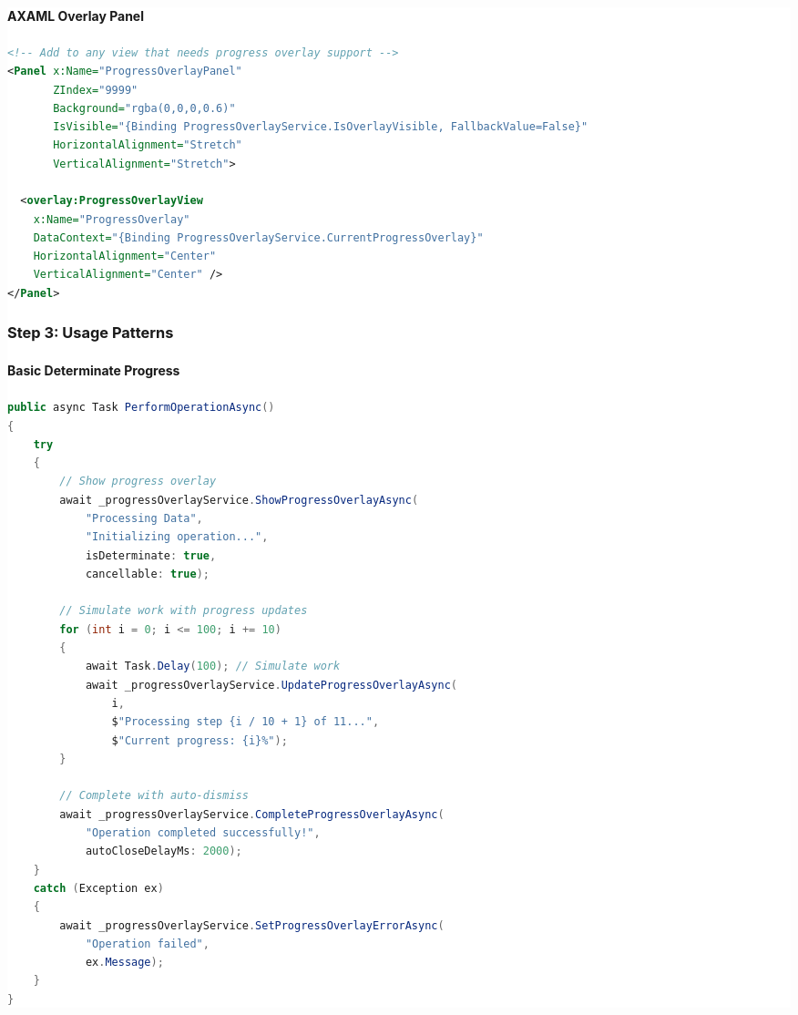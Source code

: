 #### AXAML Overlay Panel

```xml
<!-- Add to any view that needs progress overlay support -->
<Panel x:Name="ProgressOverlayPanel"
       ZIndex="9999"
       Background="rgba(0,0,0,0.6)"
       IsVisible="{Binding ProgressOverlayService.IsOverlayVisible, FallbackValue=False}"
       HorizontalAlignment="Stretch"
       VerticalAlignment="Stretch">
  
  <overlay:ProgressOverlayView
    x:Name="ProgressOverlay"
    DataContext="{Binding ProgressOverlayService.CurrentProgressOverlay}"
    HorizontalAlignment="Center"
    VerticalAlignment="Center" />
</Panel>
```

### Step 3: Usage Patterns

#### Basic Determinate Progress

```csharp
public async Task PerformOperationAsync()
{
    try
    {
        // Show progress overlay
        await _progressOverlayService.ShowProgressOverlayAsync(
            "Processing Data",
            "Initializing operation...",
            isDeterminate: true,
            cancellable: true);

        // Simulate work with progress updates
        for (int i = 0; i <= 100; i += 10)
        {
            await Task.Delay(100); // Simulate work
            await _progressOverlayService.UpdateProgressOverlayAsync(
                i,
                $"Processing step {i / 10 + 1} of 11...",
                $"Current progress: {i}%");
        }

        // Complete with auto-dismiss
        await _progressOverlayService.CompleteProgressOverlayAsync(
            "Operation completed successfully!",
            autoCloseDelayMs: 2000);
    }
    catch (Exception ex)
    {
        await _progressOverlayService.SetProgressOverlayErrorAsync(
            "Operation failed",
            ex.Message);
    }
}

```
